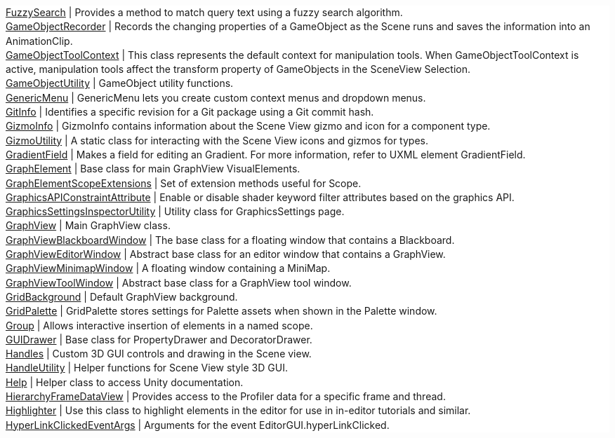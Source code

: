 [FuzzySearch](https://docs.unity3d.com/6000.0/Documentation/ScriptReference/Search.FuzzySearch.html) | Provides a method to match query text using a fuzzy search algorithm.  
[GameObjectRecorder](https://docs.unity3d.com/6000.0/Documentation/ScriptReference/Animations.GameObjectRecorder.html) | Records the changing properties of a GameObject as the Scene runs and saves the information into an AnimationClip.  
[GameObjectToolContext](https://docs.unity3d.com/6000.0/Documentation/ScriptReference/EditorTools.GameObjectToolContext.html) | This class represents the default context for manipulation tools. When GameObjectToolContext is active, manipulation tools affect the transform property of GameObjects in the SceneView Selection.  
[GameObjectUtility](https://docs.unity3d.com/6000.0/Documentation/ScriptReference/GameObjectUtility.html) | GameObject utility functions.  
[GenericMenu](https://docs.unity3d.com/6000.0/Documentation/ScriptReference/GenericMenu.html) | GenericMenu lets you create custom context menus and dropdown menus.  
[GitInfo](https://docs.unity3d.com/6000.0/Documentation/ScriptReference/PackageManager.GitInfo.html) | Identifies a specific revision for a Git package using a Git commit hash.  
[GizmoInfo](https://docs.unity3d.com/6000.0/Documentation/ScriptReference/GizmoInfo.html) | GizmoInfo contains information about the Scene View gizmo and icon for a component type.  
[GizmoUtility](https://docs.unity3d.com/6000.0/Documentation/ScriptReference/GizmoUtility.html) | A static class for interacting with the Scene View icons and gizmos for types.  
[GradientField](https://docs.unity3d.com/6000.0/Documentation/ScriptReference/UIElements.GradientField.html) |  Makes a field for editing an Gradient. For more information, refer to UXML element GradientField.   
[GraphElement](https://docs.unity3d.com/6000.0/Documentation/ScriptReference/Experimental.GraphView.GraphElement.html) | Base class for main GraphView VisualElements.  
[GraphElementScopeExtensions](https://docs.unity3d.com/6000.0/Documentation/ScriptReference/Experimental.GraphView.GraphElementScopeExtensions.html) | Set of extension methods useful for Scope.  
[GraphicsAPIConstraintAttribute](https://docs.unity3d.com/6000.0/Documentation/ScriptReference/ShaderKeywordFilter.GraphicsAPIConstraintAttribute.html) | Enable or disable shader keyword filter attributes based on the graphics API.  
[GraphicsSettingsInspectorUtility](https://docs.unity3d.com/6000.0/Documentation/ScriptReference/Inspector.GraphicsSettingsInspectors.GraphicsSettingsInspectorUtility.html) | Utility class for GraphicsSettings page.  
[GraphView](https://docs.unity3d.com/6000.0/Documentation/ScriptReference/Experimental.GraphView.GraphView.html) | Main GraphView class.  
[GraphViewBlackboardWindow](https://docs.unity3d.com/6000.0/Documentation/ScriptReference/Experimental.GraphView.GraphViewBlackboardWindow.html) | The base class for a floating window that contains a Blackboard.  
[GraphViewEditorWindow](https://docs.unity3d.com/6000.0/Documentation/ScriptReference/Experimental.GraphView.GraphViewEditorWindow.html) | Abstract base class for an editor window that contains a GraphView.  
[GraphViewMinimapWindow](https://docs.unity3d.com/6000.0/Documentation/ScriptReference/Experimental.GraphView.GraphViewMinimapWindow.html) | A floating window containing a MiniMap.  
[GraphViewToolWindow](https://docs.unity3d.com/6000.0/Documentation/ScriptReference/Experimental.GraphView.GraphViewToolWindow.html) | Abstract base class for a GraphView tool window.  
[GridBackground](https://docs.unity3d.com/6000.0/Documentation/ScriptReference/Experimental.GraphView.GridBackground.html) | Default GraphView background.  
[GridPalette](https://docs.unity3d.com/6000.0/Documentation/ScriptReference/GridPalette.html) | GridPalette stores settings for Palette assets when shown in the Palette window.  
[Group](https://docs.unity3d.com/6000.0/Documentation/ScriptReference/Experimental.GraphView.Group.html) | Allows interactive insertion of elements in a named scope.  
[GUIDrawer](https://docs.unity3d.com/6000.0/Documentation/ScriptReference/GUIDrawer.html) | Base class for PropertyDrawer and DecoratorDrawer.  
[Handles](https://docs.unity3d.com/6000.0/Documentation/ScriptReference/Handles.html) | Custom 3D GUI controls and drawing in the Scene view.  
[HandleUtility](https://docs.unity3d.com/6000.0/Documentation/ScriptReference/HandleUtility.html) | Helper functions for Scene View style 3D GUI.  
[Help](https://docs.unity3d.com/6000.0/Documentation/ScriptReference/Help.html) | Helper class to access Unity documentation.  
[HierarchyFrameDataView](https://docs.unity3d.com/6000.0/Documentation/ScriptReference/Profiling.HierarchyFrameDataView.html) | Provides access to the Profiler data for a specific frame and thread.  
[Highlighter](https://docs.unity3d.com/6000.0/Documentation/ScriptReference/Highlighter.html) | Use this class to highlight elements in the editor for use in in-editor tutorials and similar.  
[HyperLinkClickedEventArgs](https://docs.unity3d.com/6000.0/Documentation/ScriptReference/HyperLinkClickedEventArgs.html) | Arguments for the event EditorGUI.hyperLinkClicked.  